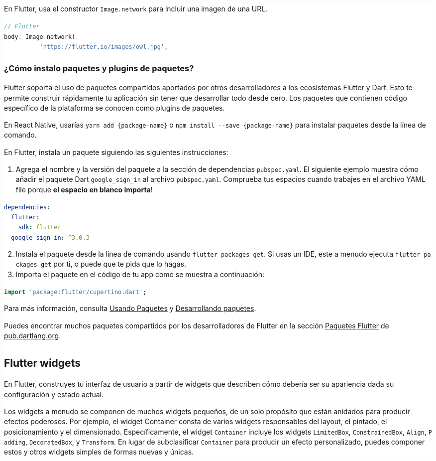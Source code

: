 En Flutter, usa el constructor `Image.network` para incluir una imagen de una URL.


```Dart
// Flutter
body: Image.network(
          'https://flutter.io/images/owl.jpg',
```

### ¿Cómo instalo paquetes y plugins de paquetes?

Flutter soporta el uso de paquetes compartidos aportados por otros desarrolladores a los ecosistemas Flutter y Dart. Esto te permite construir rápidamente tu aplicación sin tener que desarrollar todo desde cero. Los paquetes que contienen código específico de la plataforma se conocen como plugins de paquetes.

En React Native, usarías `yarn add {package-name}` o `npm install --save
{package-name}` para instalar paquetes desde la línea de comando.

En Flutter, instala un paquete siguiendo las siguientes instrucciones:

1. Agrega el nombre y la versión del paquete a la sección de dependencias `pubspec.yaml`.
El siguiente ejemplo muestra cómo añadir el paquete Dart `google_sign_in` al archivo
`pubspec.yaml`. Comprueba tus espacios cuando trabajes en el archivo YAML file porque **el espacio en blanco importa**! 

```yaml
dependencies:
  flutter:
    sdk: flutter
  google_sign_in: ^3.0.3
```

2. Instala el paquete desde la línea de comando usando `flutter packages get`.
Si usas un IDE, este a menudo ejecuta `flutter packages get` por ti, o puede que te pida que lo hagas.
3. Importa el paquete en el código de tu app como se muestra a continuación:

```Dart
import 'package:flutter/cupertino.dart';
```

Para más información, consulta [Usando Paquetes](/using-packages/) y [Desarrollando paquetes](/developing-packages/).

Puedes encontrar muchos paquetes compartidos por los desarrolladores de Flutter en la sección [Paquetes Flutter](https://pub.dartlang.org/flutter/) de [pub.dartlang.org](https://pub.dartlang.org/).

## Flutter widgets

En Flutter, construyes tu interfaz de usuario a partir de widgets que describen cómo debería ser su apariencia dada su configuración y estado actual.

Los widgets a menudo se componen de muchos widgets pequeños, de un solo propósito que están anidados para producir efectos poderosos. Por ejemplo, el widget Container consta de varios widgets responsables del layout, el pintado, el posicionamiento y el dimensionado. Específicamente, el widget `Container` incluye los widgets `LimitedBox`, `ConstrainedBox`, `Align`, `Padding`, `DecoratedBox`, y `Transform`. En lugar de subclasificar `Container` para producir un efecto personalizado, puedes
componer estos y otros widgets simples de formas nuevas y únicas.
